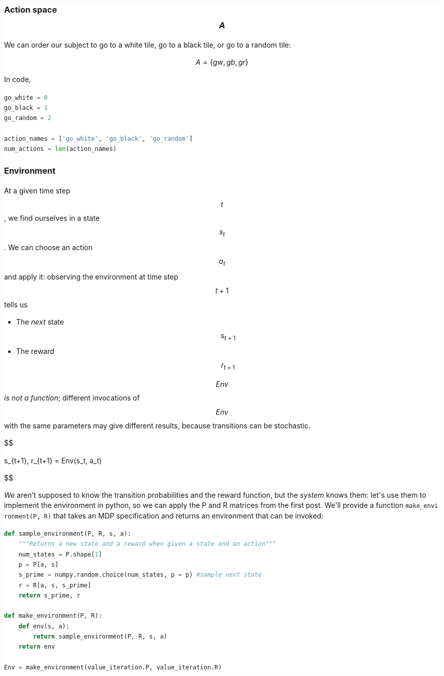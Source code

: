 ### Action space $$ A $$
We can order our subject to go to a white tile, go to a black tile, or go to a random tile:

$$
A = \{gw, gb, gr\}
$$

In code,

```python
go_white = 0
go_black = 1
go_random = 2

action_names = ['go_white', 'go_black', 'go_random']
num_actions = len(action_names)
```

### Environment

At a given time step $$ t $$, we find ourselves in a state $$ s_t $$. We can choose an action $$ a_t $$ and apply it: observing the environment at time step $$ t + 1 $$ tells us

* The *next* state $$ s_{t+1} $$
* The reward $$ r_{t+1} $$

$$ Env $$ *is not a function*; different invocations of $$ Env $$ with the same parameters may give different results, because transitions can be stochastic.

$$

s_{t+1}, r_{t+1} = Env(s_t, a_t) 

$$

*We* aren't supposed to know the transition probabilities and the reward function, but the *system* knows them: let's use them to implement the environment in python, so we can apply the P and R matrices from the first post. We'll provide a function ```make_environment(P, R)``` that takes an MDP specification and returns an environment that can be invoked:

```python
def sample_environment(P, R, s, a):
    """Returns a new state and a reward when given a state and an action"""
    num_states = P.shape[1]
    p = P[a, s]
    s_prime = numpy.random.choice(num_states, p = p) #sample next state
    r = R[a, s, s_prime]
    return s_prime, r
    
def make_environment(P, R):
    def env(s, a):
        return sample_environment(P, R, s, a)
    return env

Env = make_environment(value_iteration.P, value_iteration.R)
```
